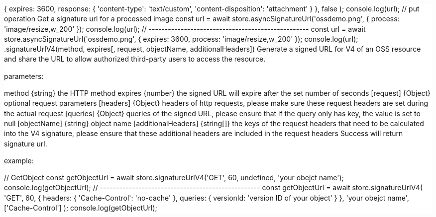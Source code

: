   {
    expires: 3600,
    response: {
      'content-type': 'text/custom',
      'content-disposition': 'attachment'
    }
  },
  false
);
console.log(url);
// put operation
Get a signature url for a processed image
const url = await store.asyncSignatureUrl('ossdemo.png', {
  process: 'image/resize,w_200'
});
console.log(url);
// --------------------------------------------------
const url = await store.asyncSignatureUrl('ossdemo.png', {
  expires: 3600,
  process: 'image/resize,w_200'
});
console.log(url);
.signatureUrlV4(method, expires[, request, objectName, additionalHeaders])
Generate a signed URL for V4 of an OSS resource and share the URL to allow authorized third-party users to access the resource.

parameters:

method {string} the HTTP method
expires {number} the signed URL will expire after the set number of seconds
[request] {Object} optional request parameters
[headers] {Object} headers of http requests, please make sure these request headers are set during the actual request
[queries] {Object} queries of the signed URL, please ensure that if the query only has key, the value is set to null
[objectName] {string} object name
[additionalHeaders] {string[]} the keys of the request headers that need to be calculated into the V4 signature, please ensure that these additional headers are included in the request headers
Success will return signature url.

example:

//  GetObject
const getObjectUrl = await store.signatureUrlV4('GET', 60, undefined, 'your obejct name');
console.log(getObjectUrl);
// --------------------------------------------------
const getObjectUrl = await store.signatureUrlV4(
  'GET',
  60,
  {
    headers: {
      'Cache-Control': 'no-cache'
    },
    queries: {
      versionId: 'version ID of your object'
    }
  },
  'your obejct name',
  ['Cache-Control']
);
console.log(getObjectUrl);
